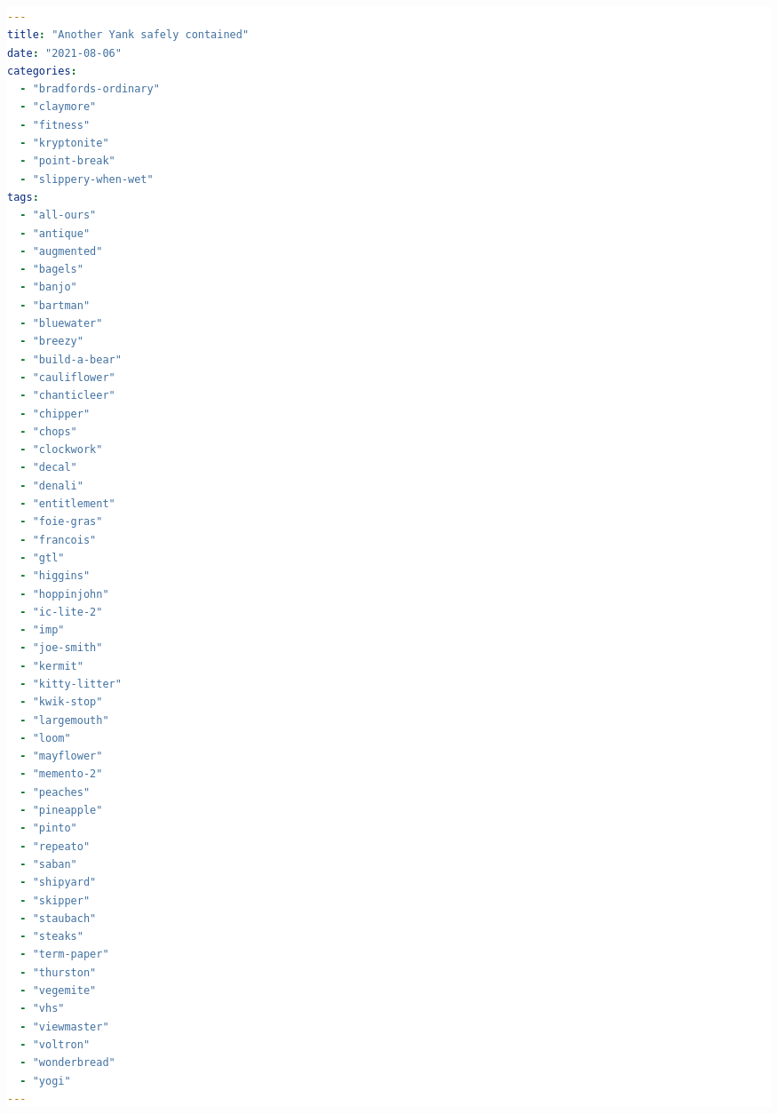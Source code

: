 ```yaml
---
title: "Another Yank safely contained"
date: "2021-08-06"
categories: 
  - "bradfords-ordinary"
  - "claymore"
  - "fitness"
  - "kryptonite"
  - "point-break"
  - "slippery-when-wet"
tags: 
  - "all-ours"
  - "antique"
  - "augmented"
  - "bagels"
  - "banjo"
  - "bartman"
  - "bluewater"
  - "breezy"
  - "build-a-bear"
  - "cauliflower"
  - "chanticleer"
  - "chipper"
  - "chops"
  - "clockwork"
  - "decal"
  - "denali"
  - "entitlement"
  - "foie-gras"
  - "francois"
  - "gtl"
  - "higgins"
  - "hoppinjohn"
  - "ic-lite-2"
  - "imp"
  - "joe-smith"
  - "kermit"
  - "kitty-litter"
  - "kwik-stop"
  - "largemouth"
  - "loom"
  - "mayflower"
  - "memento-2"
  - "peaches"
  - "pineapple"
  - "pinto"
  - "repeato"
  - "saban"
  - "shipyard"
  - "skipper"
  - "staubach"
  - "steaks"
  - "term-paper"
  - "thurston"
  - "vegemite"
  - "vhs"
  - "viewmaster"
  - "voltron"
  - "wonderbread"
  - "yogi"
---
```
